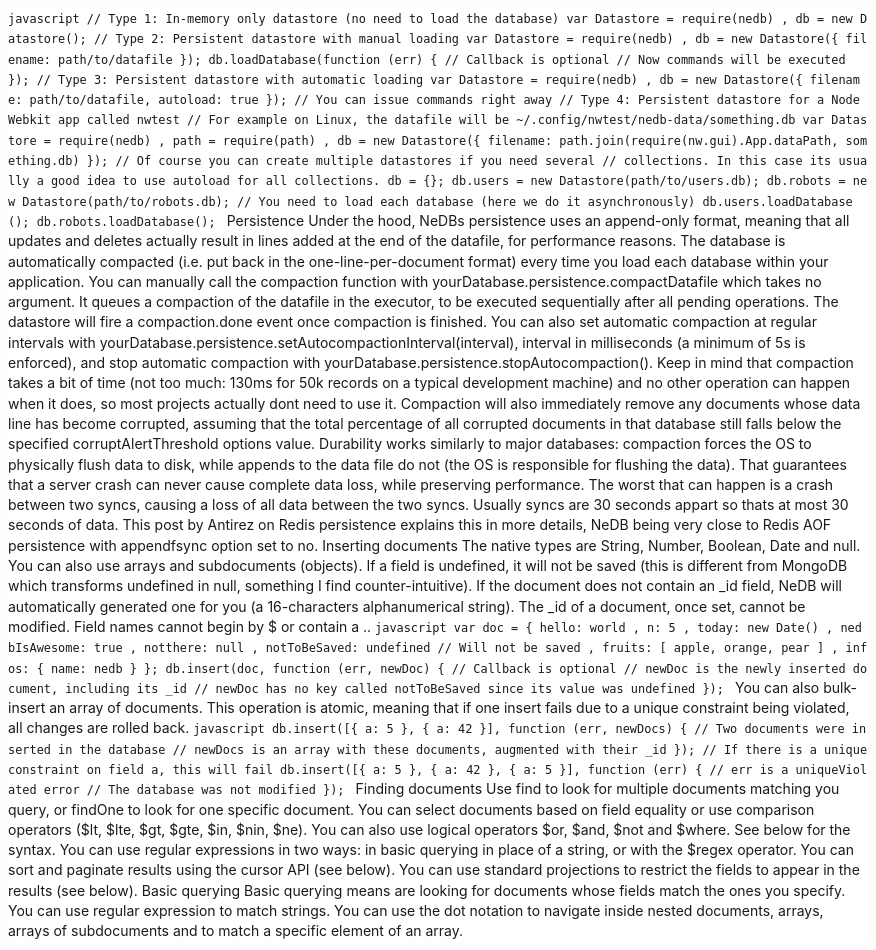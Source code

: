 ```javascript // Type 1: In-memory only datastore (no need to load the database) var Datastore = require(nedb) , db = new Datastore(); // Type 2: Persistent datastore with manual loading var Datastore = require(nedb) , db = new Datastore({ filename: path/to/datafile }); db.loadDatabase(function (err) { // Callback is optional // Now commands will be executed }); // Type 3: Persistent datastore with automatic loading var Datastore = require(nedb) , db = new Datastore({ filename: path/to/datafile, autoload: true }); // You can issue commands right away // Type 4: Persistent datastore for a Node Webkit app called nwtest // For example on Linux, the datafile will be ~/.config/nwtest/nedb-data/something.db var Datastore = require(nedb) , path = require(path) , db = new Datastore({ filename: path.join(require(nw.gui).App.dataPath, something.db) }); // Of course you can create multiple datastores if you need several // collections. In this case its usually a good idea to use autoload for all collections. db = {}; db.users = new Datastore(path/to/users.db); db.robots = new Datastore(path/to/robots.db); // You need to load each database (here we do it asynchronously) db.users.loadDatabase(); db.robots.loadDatabase(); ``` Persistence Under the hood, NeDBs persistence uses an append-only format, meaning that all updates and deletes actually result in lines added at the end of the datafile, for performance reasons. The database is automatically compacted (i.e. put back in the one-line-per-document format) every time you load each database within your application. You can manually call the compaction function with yourDatabase.persistence.compactDatafile which takes no argument. It queues a compaction of the datafile in the executor, to be executed sequentially after all pending operations. The datastore will fire a compaction.done event once compaction is finished. You can also set automatic compaction at regular intervals with yourDatabase.persistence.setAutocompactionInterval(interval), interval in milliseconds (a minimum of 5s is enforced), and stop automatic compaction with yourDatabase.persistence.stopAutocompaction(). Keep in mind that compaction takes a bit of time (not too much: 130ms for 50k records on a typical development machine) and no other operation can happen when it does, so most projects actually dont need to use it. Compaction will also immediately remove any documents whose data line has become corrupted, assuming that the total percentage of all corrupted documents in that database still falls below the specified corruptAlertThreshold options value. Durability works similarly to major databases: compaction forces the OS to physically flush data to disk, while appends to the data file do not (the OS is responsible for flushing the data). That guarantees that a server crash can never cause complete data loss, while preserving performance. The worst that can happen is a crash between two syncs, causing a loss of all data between the two syncs. Usually syncs are 30 seconds appart so thats at most 30 seconds of data. This post by Antirez on Redis persistence explains this in more details, NeDB being very close to Redis AOF persistence with appendfsync option set to no. Inserting documents The native types are String, Number, Boolean, Date and null. You can also use arrays and subdocuments (objects). If a field is undefined, it will not be saved (this is different from MongoDB which transforms undefined in null, something I find counter-intuitive). If the document does not contain an _id field, NeDB will automatically generated one for you (a 16-characters alphanumerical string). The _id of a document, once set, cannot be modified. Field names cannot begin by $ or contain a .. ```javascript var doc = { hello: world , n: 5 , today: new Date() , nedbIsAwesome: true , notthere: null , notToBeSaved: undefined // Will not be saved , fruits: [ apple, orange, pear ] , infos: { name: nedb } }; db.insert(doc, function (err, newDoc) { // Callback is optional // newDoc is the newly inserted document, including its _id // newDoc has no key called notToBeSaved since its value was undefined }); ``` You can also bulk-insert an array of documents. This operation is atomic, meaning that if one insert fails due to a unique constraint being violated, all changes are rolled back. ```javascript db.insert([{ a: 5 }, { a: 42 }], function (err, newDocs) { // Two documents were inserted in the database // newDocs is an array with these documents, augmented with their _id }); // If there is a unique constraint on field a, this will fail db.insert([{ a: 5 }, { a: 42 }, { a: 5 }], function (err) { // err is a uniqueViolated error // The database was not modified }); ``` Finding documents Use find to look for multiple documents matching you query, or findOne to look for one specific document. You can select documents based on field equality or use comparison operators ($lt, $lte, $gt, $gte, $in, $nin, $ne). You can also use logical operators $or, $and, $not and $where. See below for the syntax. You can use regular expressions in two ways: in basic querying in place of a string, or with the $regex operator. You can sort and paginate results using the cursor API (see below). You can use standard projections to restrict the fields to appear in the results (see below). Basic querying Basic querying means are looking for documents whose fields match the ones you specify. You can use regular expression to match strings. You can use the dot notation to navigate inside nested documents, arrays, arrays of subdocuments and to match a specific element of an array.
